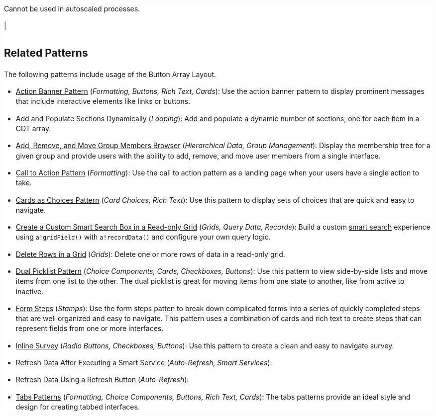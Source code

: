Cannot be used in autoscaled processes.

 |

## Related Patterns

The following patterns include usage of the Button Array Layout.

-   [Action Banner Pattern](/suite/help/25.3/alert-banners.html) (_Formatting, Buttons, Rich Text, Cards_): Use the action banner pattern to display prominent messages that include interactive elements like links or buttons.

-   [Add and Populate Sections Dynamically](/suite/help/25.3/recipe-add-and-populate-sections-dynamically.html) (_Looping_): Add and populate a dynamic number of sections, one for each item in a CDT array.

-   [Add, Remove, and Move Group Members Browser](/suite/help/25.3/recipe-add-remove-move-group-members-browser.html) (_Hierarchical Data, Group Management_): Display the membership tree for a given group and provide users with the ability to add, remove, and move user members from a single interface.

-   [Call to Action Pattern](/suite/help/25.3/call-to-action-pattern.html) (_Formatting_): Use the call to action pattern as a landing page when your users have a single action to take.

-   [Cards as Choices Pattern](/suite/help/25.3/cards-as-choices-pattern.html) (_Card Choices, Rich Text_): Use this pattern to display sets of choices that are quick and easy to navigate.

-   [Create a Custom Smart Search Box in a Read-only Grid](/suite/help/25.3/recipe-add-custom-smart-search-box-in-read-only-grid.html) (_Grids, Query Data, Records_): Build a custom [smart search](records-smart-search.html) experience using `a!gridField()` with `a!recordData()` and configure your own query logic.

-   [Delete Rows in a Grid](/suite/help/25.3/recipe-delete-rows-in-a-grid.html) (_Grids_): Delete one or more rows of data in a read-only grid.

-   [Dual Picklist Pattern](/suite/help/25.3/dual-picklist-pattern.html) (_Choice Components, Cards, Checkboxes, Buttons_): Use this pattern to view side-by-side lists and move items from one list to the other. The dual picklist is great for moving items from one state to another, like from active to inactive.

-   [Form Steps](/suite/help/25.3/form-steps-pattern.html) (_Stamps_): Use the form steps patten to break down complicated forms into a series of quickly completed steps that are well organized and easy to navigate. This pattern uses a combination of cards and rich text to create steps that can represent fields from one or more interfaces.

-   [Inline Survey](/suite/help/25.3/inline-survey-pattern.html) (_Radio Buttons, Checkboxes, Buttons_): Use this pattern to create a clean and easy to navigate survey.

-   [Refresh Data After Executing a Smart Service](/suite/help/25.3/recipe-refresh-data-after-executing-a-smart-service.html) (_Auto-Refresh, Smart Services_):

-   [Refresh Data Using a Refresh Button](/suite/help/25.3/recipe-refresh-data-using-a-refresh-button.html) (_Auto-Refresh_):

-   [Tabs Patterns](/suite/help/25.3/tabs-pattern.html) (_Formatting, Choice Components, Buttons, Rich Text, Cards_): The tabs patterns provide an ideal style and design for creating tabbed interfaces.
